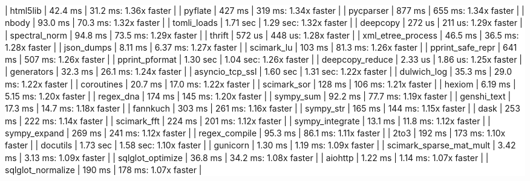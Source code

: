 | html5lib                 | 42.4 ms                                                | 31.2 ms: 1.36x faster                                                    |
| pyflate                  | 427 ms                                                 | 319 ms: 1.34x faster                                                     |
| pycparser                | 877 ms                                                 | 655 ms: 1.34x faster                                                     |
| nbody                    | 93.0 ms                                                | 70.3 ms: 1.32x faster                                                    |
| tomli_loads              | 1.71 sec                                               | 1.29 sec: 1.32x faster                                                   |
| deepcopy                 | 272 us                                                 | 211 us: 1.29x faster                                                     |
| spectral_norm            | 94.8 ms                                                | 73.5 ms: 1.29x faster                                                    |
| thrift                   | 572 us                                                 | 448 us: 1.28x faster                                                     |
| xml_etree_process        | 46.5 ms                                                | 36.5 ms: 1.28x faster                                                    |
| json_dumps               | 8.11 ms                                                | 6.37 ms: 1.27x faster                                                    |
| scimark_lu               | 103 ms                                                 | 81.3 ms: 1.26x faster                                                    |
| pprint_safe_repr         | 641 ms                                                 | 507 ms: 1.26x faster                                                     |
| pprint_pformat           | 1.30 sec                                               | 1.04 sec: 1.26x faster                                                   |
| deepcopy_reduce          | 2.33 us                                                | 1.86 us: 1.25x faster                                                    |
| generators               | 32.3 ms                                                | 26.1 ms: 1.24x faster                                                    |
| asyncio_tcp_ssl          | 1.60 sec                                               | 1.31 sec: 1.22x faster                                                   |
| dulwich_log              | 35.3 ms                                                | 29.0 ms: 1.22x faster                                                    |
| coroutines               | 20.7 ms                                                | 17.0 ms: 1.22x faster                                                    |
| scimark_sor              | 128 ms                                                 | 106 ms: 1.21x faster                                                     |
| hexiom                   | 6.19 ms                                                | 5.15 ms: 1.20x faster                                                    |
| regex_dna                | 174 ms                                                 | 145 ms: 1.20x faster                                                     |
| sympy_sum                | 92.2 ms                                                | 77.7 ms: 1.19x faster                                                    |
| genshi_text              | 17.3 ms                                                | 14.7 ms: 1.18x faster                                                    |
| fannkuch                 | 303 ms                                                 | 261 ms: 1.16x faster                                                     |
| sympy_str                | 165 ms                                                 | 144 ms: 1.15x faster                                                     |
| dask                     | 253 ms                                                 | 222 ms: 1.14x faster                                                     |
| scimark_fft              | 224 ms                                                 | 201 ms: 1.12x faster                                                     |
| sympy_integrate          | 13.1 ms                                                | 11.8 ms: 1.12x faster                                                    |
| sympy_expand             | 269 ms                                                 | 241 ms: 1.12x faster                                                     |
| regex_compile            | 95.3 ms                                                | 86.1 ms: 1.11x faster                                                    |
| 2to3                     | 192 ms                                                 | 173 ms: 1.10x faster                                                     |
| docutils                 | 1.73 sec                                               | 1.58 sec: 1.10x faster                                                   |
| gunicorn                 | 1.30 ms                                                | 1.19 ms: 1.09x faster                                                    |
| scimark_sparse_mat_mult  | 3.42 ms                                                | 3.13 ms: 1.09x faster                                                    |
| sqlglot_optimize         | 36.8 ms                                                | 34.2 ms: 1.08x faster                                                    |
| aiohttp                  | 1.22 ms                                                | 1.14 ms: 1.07x faster                                                    |
| sqlglot_normalize        | 190 ms                                                 | 178 ms: 1.07x faster                                                     |